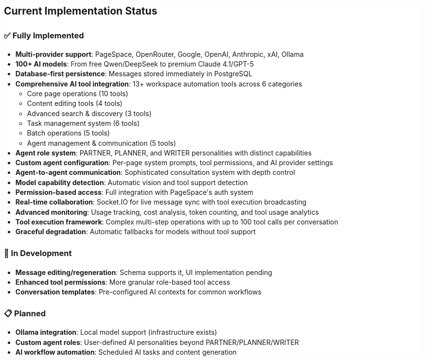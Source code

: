 
## Current Implementation Status

### ✅ Fully Implemented
- **Multi-provider support**: PageSpace, OpenRouter, Google, OpenAI, Anthropic, xAI, Ollama
- **100+ AI models**: From free Qwen/DeepSeek to premium Claude 4.1/GPT-5
- **Database-first persistence**: Messages stored immediately in PostgreSQL
- **Comprehensive AI tool integration**: 13+ workspace automation tools across 6 categories
  - Core page operations (10 tools)
  - Content editing tools (4 tools)
  - Advanced search & discovery (3 tools)
  - Task management system (6 tools)
  - Batch operations (5 tools)
  - Agent management & communication (5 tools)
- **Agent role system**: PARTNER, PLANNER, and WRITER personalities with distinct capabilities
- **Custom agent configuration**: Per-page system prompts, tool permissions, and AI provider settings
- **Agent-to-agent communication**: Sophisticated consultation system with depth control
- **Model capability detection**: Automatic vision and tool support detection
- **Permission-based access**: Full integration with PageSpace's auth system
- **Real-time collaboration**: Socket.IO for live message sync with tool execution broadcasting
- **Advanced monitoring**: Usage tracking, cost analysis, token counting, and tool usage analytics
- **Tool execution framework**: Complex multi-step operations with up to 100 tool calls per conversation
- **Graceful degradation**: Automatic fallbacks for models without tool support

### 🔄 In Development
- **Message editing/regeneration**: Schema supports it, UI implementation pending
- **Enhanced tool permissions**: More granular role-based tool access
- **Conversation templates**: Pre-configured AI contexts for common workflows

### 📋 Planned
- **Ollama integration**: Local model support (infrastructure exists)
- **Custom agent roles**: User-defined AI personalities beyond PARTNER/PLANNER/WRITER
- **AI workflow automation**: Scheduled AI tasks and content generation